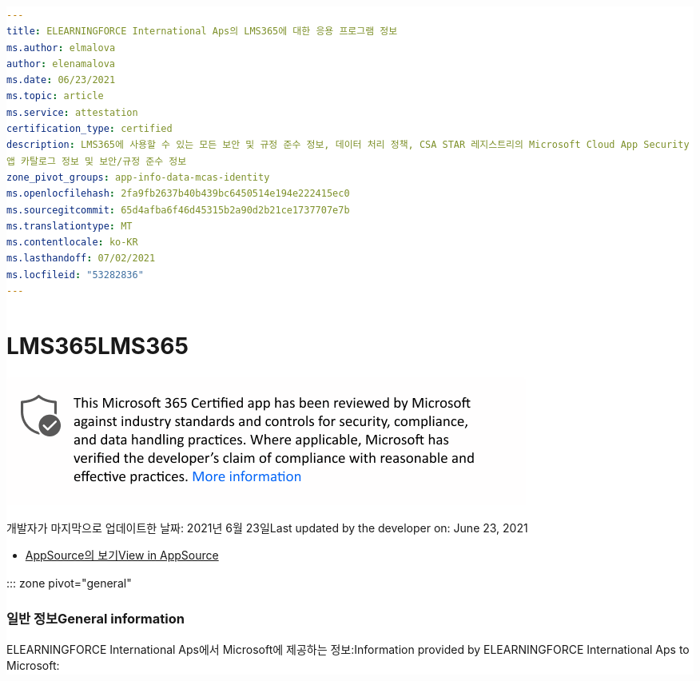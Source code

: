 ```yaml
---
title: ELEARNINGFORCE International Aps의 LMS365에 대한 응용 프로그램 정보
ms.author: elmalova
author: elenamalova
ms.date: 06/23/2021
ms.topic: article
ms.service: attestation
certification_type: certified
description: LMS365에 사용할 수 있는 모든 보안 및 규정 준수 정보, 데이터 처리 정책, CSA STAR 레지스트리의 Microsoft Cloud App Security 앱 카탈로그 정보 및 보안/규정 준수 정보
zone_pivot_groups: app-info-data-mcas-identity
ms.openlocfilehash: 2fa9fb2637b40b439bc6450514e194e222415ec0
ms.sourcegitcommit: 65d4afba6f46d45315b2a90d2b21ce1737707e7b
ms.translationtype: MT
ms.contentlocale: ko-KR
ms.lasthandoff: 07/02/2021
ms.locfileid: "53282836"
---
```

# <a name="lms365"></a><span data-ttu-id="06a6b-103">LMS365</span><span class="sxs-lookup"><span data-stu-id="06a6b-103">LMS365</span></span>

<p></p><a href="https://aka.ms/appcertification" alt="This Microsoft 365 Certified app has been reviewed by Microsoft against industry standards and controls for security, compliance, and data handling practices. Where applicable, Microsoft has verified the developer's claims of compliance with reasonable and effective practices." target="_blank"><img alt="Click here for more information on the Microsoft Certified app program." src="../media/certified.png" width="650" /></a>
<p><span data-ttu-id="06a6b-104">개발자가 마지막으로 업데이트한 날짜: 2021년 6월 23일</span><span class="sxs-lookup"><span data-stu-id="06a6b-104">Last updated by the developer on: June 23, 2021</span></span></p>

* <span data-ttu-id="06a6b-105"><a href="https://appsource.microsoft.com/product/web-apps/elearningforce.lms365_spfx" target="_blank">AppSource의 보기</a></span><span class="sxs-lookup"><span data-stu-id="06a6b-105"><a href="https://appsource.microsoft.com/product/web-apps/elearningforce.lms365_spfx" target="_blank">View in AppSource</a></span></span>

::: zone pivot="general"

### <a name="general-information"></a><span data-ttu-id="06a6b-106">일반 정보</span><span class="sxs-lookup"><span data-stu-id="06a6b-106">General information</span></span>

<span data-ttu-id="06a6b-107">ELEARNINGFORCE International Aps에서 Microsoft에 제공하는 정보:</span><span class="sxs-lookup"><span data-stu-id="06a6b-107">Information provided by ELEARNINGFORCE International Aps to Microsoft:</span></span>
